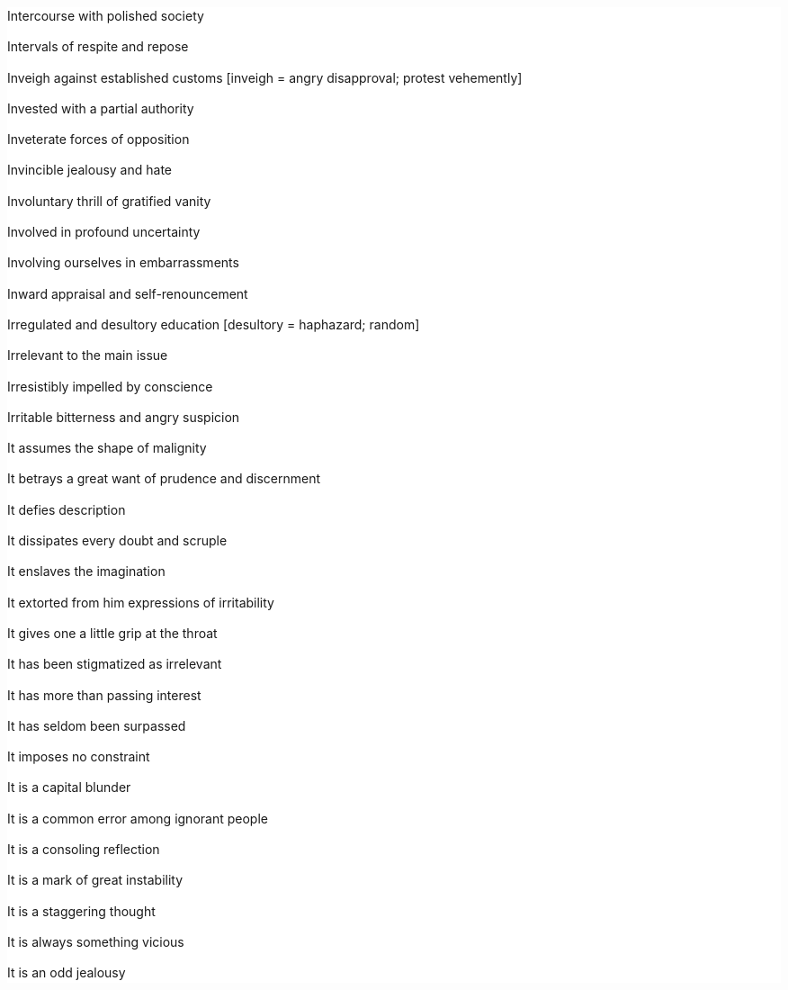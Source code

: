 Intercourse with polished society

Intervals of respite and repose

Inveigh against established customs
                      [inveigh = angry disapproval; protest vehemently]

Invested with a partial authority

Inveterate forces of opposition

Invincible jealousy and hate

Involuntary thrill of gratified vanity

Involved in profound uncertainty

Involving ourselves in embarrassments

Inward appraisal and self-renouncement

Irregulated and desultory education     [desultory = haphazard; random]

Irrelevant to the main issue

Irresistibly impelled by conscience

Irritable bitterness and angry suspicion

It assumes the shape of malignity

It betrays a great want of prudence and discernment

It defies description

It dissipates every doubt and scruple

It enslaves the imagination

It extorted from him expressions of irritability

It gives one a little grip at the throat

It has been stigmatized as irrelevant

It has more than passing interest

It has seldom been surpassed

It imposes no constraint

It is a capital blunder

It is a common error among ignorant people

It is a consoling reflection

It is a mark of great instability

It is a staggering thought

It is always something vicious

It is an odd jealousy
